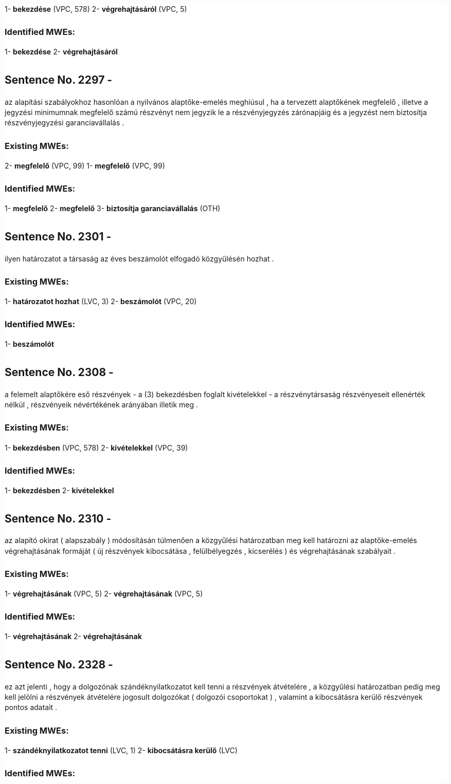1- **bekezdése** (VPC, 578)
2- **végrehajtásáról** (VPC, 5)
### Identified MWEs: 
1- **bekezdése** 
2- **végrehajtásáról** 
## Sentence No. 2297 - 
az alapítási szabályokhoz hasonlóan a nyilvános alaptőke-emelés meghiúsul , ha a tervezett alaptőkének megfelelő , illetve a jegyzési minimumnak megfelelő számú részvényt nem jegyzik le a részvényjegyzés zárónapjáig és a jegyzést nem biztosítja részvényjegyzési garanciavállalás . 
### Existing MWEs: 
2- **megfelelő** (VPC, 99)
1- **megfelelő** (VPC, 99)
### Identified MWEs: 
1- **megfelelő** 
2- **megfelelő** 
3- **biztosítja garanciavállalás** (OTH)
## Sentence No. 2301 - 
ilyen határozatot a társaság az éves beszámolót elfogadó közgyűlésén hozhat . 
### Existing MWEs: 
1- **határozatot hozhat** (LVC, 3)
2- **beszámolót** (VPC, 20)
### Identified MWEs: 
1- **beszámolót** 
## Sentence No. 2308 - 
a felemelt alaptőkére eső részvények - a (3) bekezdésben foglalt kivételekkel - a részvénytársaság részvényeseit ellenérték nélkül , részvényeik névértékének arányában illetik meg . 
### Existing MWEs: 
1- **bekezdésben** (VPC, 578)
2- **kivételekkel** (VPC, 39)
### Identified MWEs: 
1- **bekezdésben** 
2- **kivételekkel** 
## Sentence No. 2310 - 
az alapító okirat ( alapszabály ) módosításán túlmenően a közgyűlési határozatban meg kell határozni az alaptőke-emelés végrehajtásának formáját ( új részvények kibocsátása , felülbélyegzés , kicserélés ) és végrehajtásának szabályait . 
### Existing MWEs: 
1- **végrehajtásának** (VPC, 5)
2- **végrehajtásának** (VPC, 5)
### Identified MWEs: 
1- **végrehajtásának** 
2- **végrehajtásának** 
## Sentence No. 2328 - 
ez azt jelenti , hogy a dolgozónak szándéknyilatkozatot kell tenni a részvények átvételére , a közgyűlési határozatban pedig meg kell jelölni a részvények átvételére jogosult dolgozókat ( dolgozói csoportokat ) , valamint a kibocsátásra kerülő részvények pontos adatait . 
### Existing MWEs: 
1- **szándéknyilatkozatot tenni** (LVC, 1)
2- **kibocsátásra kerülő** (LVC)
### Identified MWEs: 